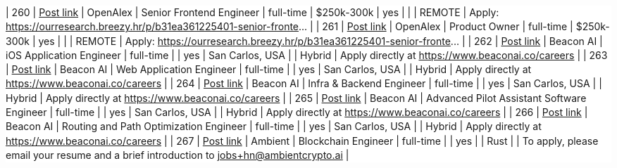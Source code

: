 | 260 | [Post link](https://news.ycombinator.com/item?id=42019409) | OpenAlex                              | Senior Frontend Engineer                                    | full-time       | $250k-300k                                                          | yes     |                                                 |                                                                                                                       | REMOTE                                                                                                                 | Apply: https://ourresearch.breezy.hr/p/b31ea361225401-senior-fronte...                                                                                                |
| 261 | [Post link](https://news.ycombinator.com/item?id=42019409) | OpenAlex                              | Product Owner                                               | full-time       | $250k-300k                                                          | yes     |                                                 |                                                                                                                       | REMOTE                                                                                                                 | Apply: https://ourresearch.breezy.hr/p/b31ea361225401-senior-fronte...                                                                                                |
| 262 | [Post link](https://news.ycombinator.com/item?id=42018292) | Beacon AI                             | iOS Application Engineer                                    | full-time       |                                                                     | yes     | San Carlos, USA                                 |                                                                                                                       | Hybrid                                                                                                                 | Apply directly at https://www.beaconai.co/careers                                                                                                                     |
| 263 | [Post link](https://news.ycombinator.com/item?id=42018292) | Beacon AI                             | Web Application Engineer                                    | full-time       |                                                                     | yes     | San Carlos, USA                                 |                                                                                                                       | Hybrid                                                                                                                 | Apply directly at https://www.beaconai.co/careers                                                                                                                     |
| 264 | [Post link](https://news.ycombinator.com/item?id=42018292) | Beacon AI                             | Infra & Backend Engineer                                    | full-time       |                                                                     | yes     | San Carlos, USA                                 |                                                                                                                       | Hybrid                                                                                                                 | Apply directly at https://www.beaconai.co/careers                                                                                                                     |
| 265 | [Post link](https://news.ycombinator.com/item?id=42018292) | Beacon AI                             | Advanced Pilot Assistant Software Engineer                  | full-time       |                                                                     | yes     | San Carlos, USA                                 |                                                                                                                       | Hybrid                                                                                                                 | Apply directly at https://www.beaconai.co/careers                                                                                                                     |
| 266 | [Post link](https://news.ycombinator.com/item?id=42018292) | Beacon AI                             | Routing and Path Optimization Engineer                      | full-time       |                                                                     | yes     | San Carlos, USA                                 |                                                                                                                       | Hybrid                                                                                                                 | Apply directly at https://www.beaconai.co/careers                                                                                                                     |
| 267 | [Post link](https://news.ycombinator.com/item?id=42019185) | Ambient                               | Blockchain Engineer                                         | full-time       |                                                                     | yes     |                                                 | Rust                                                                                                                  |                                                                                                                        | To apply, please email your resume and a brief introduction to jobs+hn@ambientcrypto.ai                                                                               |